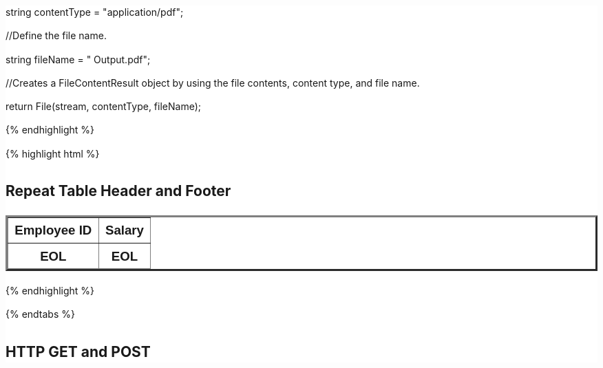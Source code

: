 string contentType = "application/pdf";

//Define the file name.

string fileName = " Output.pdf";

//Creates a FileContentResult object by using the file contents, content type, and file name.

return File(stream, contentType, fileName);

{% endhighlight %}

{% highlight html %}

<!DOCTYPE html>
<html>
<head>
<style type="text/css">
    table {font-family: Helvetica, Arial, Verdana; font-size: 14pt
    }
</style>
</head>
<body>
<h2>Repeat Table Header and Footer</h2>
<table border = 3>
<thead>
    <tr>
        <th>Employee ID</th>
        <th>Salary</th>
    </tr>
</thead>
<script>
var count;         
for(count = 1; count <= 100; count++){
	document.write("<tr> <td>" + count + "</td>");
	document.write("<td>" + count * 10000 + "</td></tr>");
}
</script>
<tfoot>
    <tr>
        <th>EOL</th>
        <th>EOL</th>
    </tr>
</tfoot>
</table>
</body>
</html> 

{% endhighlight %}

{% endtabs %}


## HTTP GET and POST
